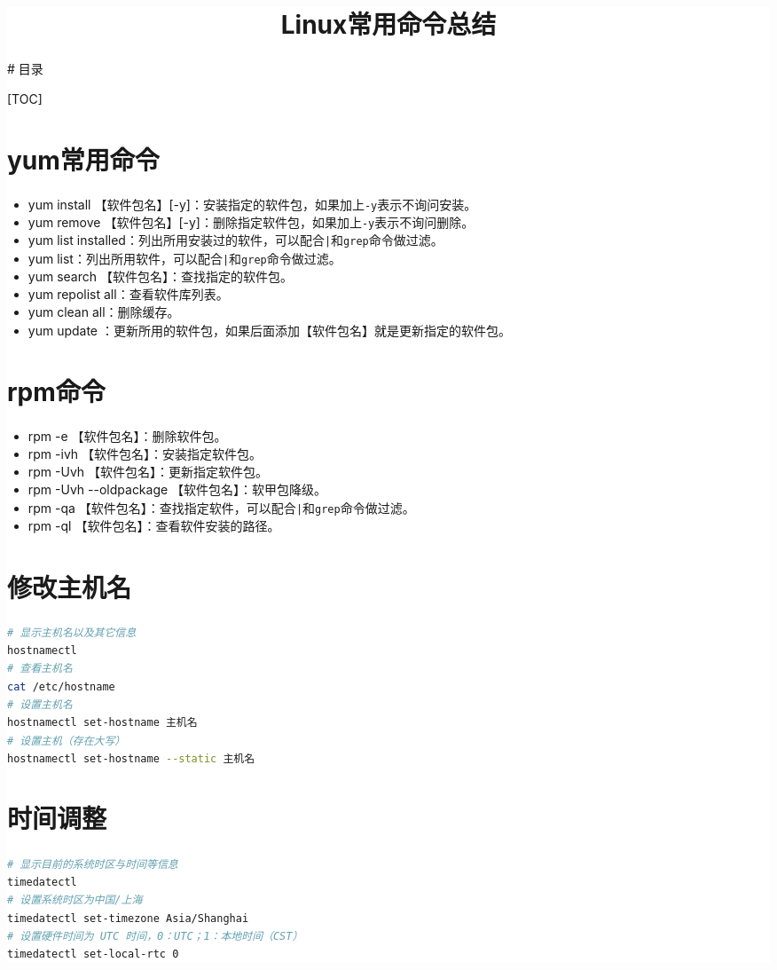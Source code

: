 <center><h1>Linux常用命令总结</h1></center>
# 目录

[TOC]

# yum常用命令

- yum install 【软件包名】[-y]：安装指定的软件包，如果加上`-y`表示不询问安装。
- yum remove 【软件包名】[-y]：删除指定软件包，如果加上`-y`表示不询问删除。
- yum list installed：列出所用安装过的软件，可以配合`|`和`grep`命令做过滤。
- yum list：列出所用软件，可以配合`|`和`grep`命令做过滤。
- yum search 【软件包名】：查找指定的软件包。
- yum repolist all：查看软件库列表。
- yum clean all：删除缓存。
- yum update ：更新所用的软件包，如果后面添加【软件包名】就是更新指定的软件包。

# rpm命令

- rpm -e 【软件包名】：删除软件包。
- rpm -ivh 【软件包名】：安装指定软件包。
- rpm -Uvh 【软件包名】：更新指定软件包。
- rpm -Uvh --oldpackage 【软件包名】：软甲包降级。
- rpm -qa 【软件包名】：查找指定软件，可以配合`|`和`grep`命令做过滤。
- rpm -ql 【软件包名】：查看软件安装的路径。

# 修改主机名

```bash
# 显示主机名以及其它信息
hostnamectl
# 查看主机名
cat /etc/hostname
# 设置主机名
hostnamectl set-hostname 主机名
# 设置主机（存在大写）
hostnamectl set-hostname --static 主机名
```

# 时间调整

```bash
# 显示目前的系统时区与时间等信息
timedatectl
# 设置系统时区为中国/上海
timedatectl set-timezone Asia/Shanghai
# 设置硬件时间为 UTC 时间，0：UTC；1：本地时间（CST）
timedatectl set-local-rtc 0
```
